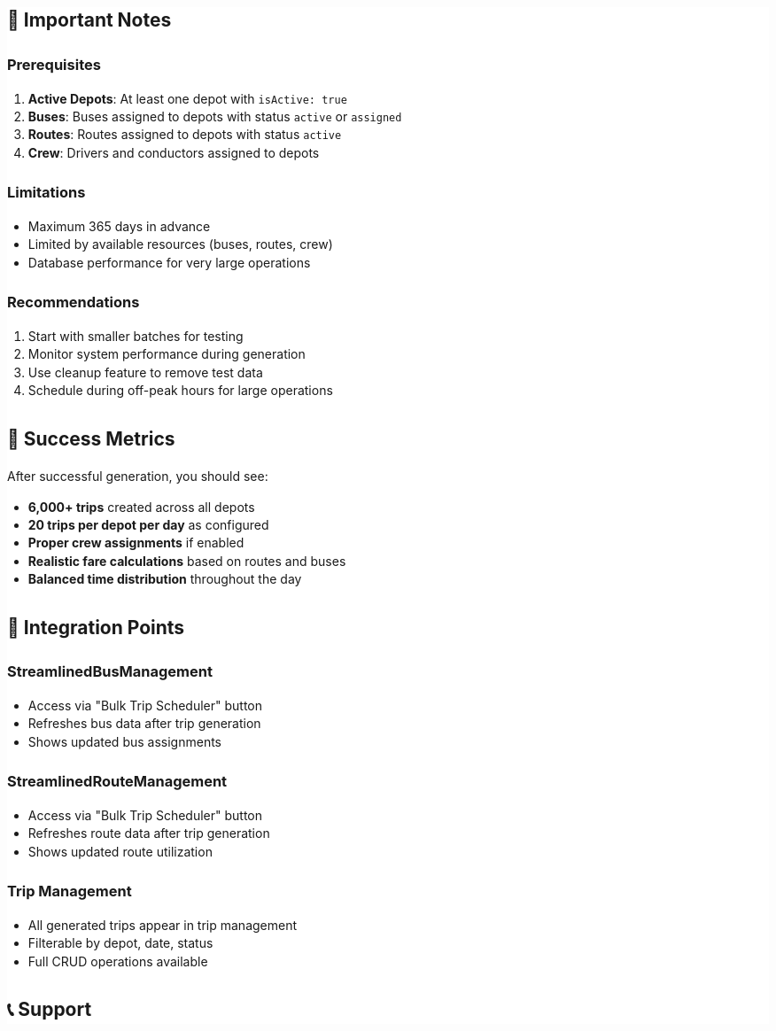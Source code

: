 ## 🚨 Important Notes

### Prerequisites
1. **Active Depots**: At least one depot with `isActive: true`
2. **Buses**: Buses assigned to depots with status `active` or `assigned`
3. **Routes**: Routes assigned to depots with status `active`
4. **Crew**: Drivers and conductors assigned to depots

### Limitations
- Maximum 365 days in advance
- Limited by available resources (buses, routes, crew)
- Database performance for very large operations

### Recommendations
1. Start with smaller batches for testing
2. Monitor system performance during generation
3. Use cleanup feature to remove test data
4. Schedule during off-peak hours for large operations

## 🎉 Success Metrics

After successful generation, you should see:
- **6,000+ trips** created across all depots
- **20 trips per depot per day** as configured
- **Proper crew assignments** if enabled
- **Realistic fare calculations** based on routes and buses
- **Balanced time distribution** throughout the day

## 🔄 Integration Points

### StreamlinedBusManagement
- Access via "Bulk Trip Scheduler" button
- Refreshes bus data after trip generation
- Shows updated bus assignments

### StreamlinedRouteManagement
- Access via "Bulk Trip Scheduler" button
- Refreshes route data after trip generation
- Shows updated route utilization

### Trip Management
- All generated trips appear in trip management
- Filterable by depot, date, status
- Full CRUD operations available

## 📞 Support
